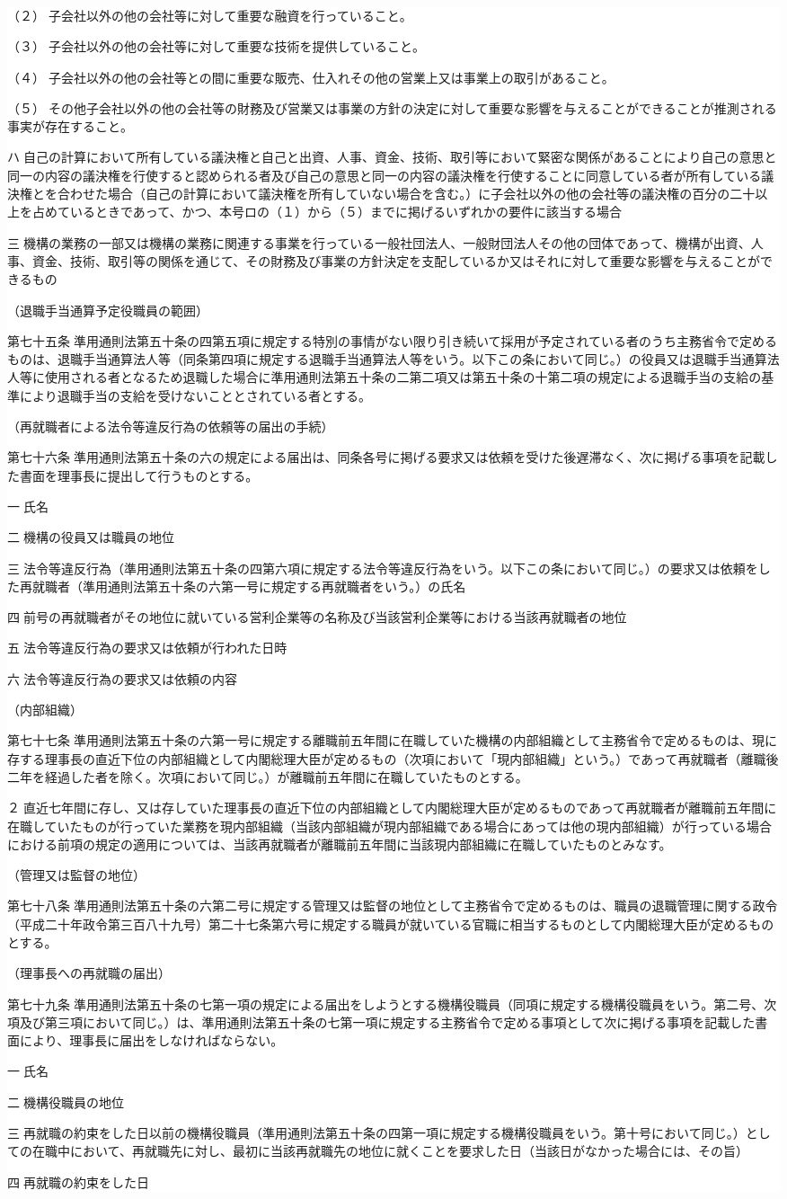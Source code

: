 （２） 子会社以外の他の会社等に対して重要な融資を行っていること。

（３） 子会社以外の他の会社等に対して重要な技術を提供していること。

（４） 子会社以外の他の会社等との間に重要な販売、仕入れその他の営業上又は事業上の取引があること。

（５） その他子会社以外の他の会社等の財務及び営業又は事業の方針の決定に対して重要な影響を与えることができることが推測される事実が存在すること。

ハ 自己の計算において所有している議決権と自己と出資、人事、資金、技術、取引等において緊密な関係があることにより自己の意思と同一の内容の議決権を行使すると認められる者及び自己の意思と同一の内容の議決権を行使することに同意している者が所有している議決権とを合わせた場合（自己の計算において議決権を所有していない場合を含む。）に子会社以外の他の会社等の議決権の百分の二十以上を占めているときであって、かつ、本号ロの（１）から（５）までに掲げるいずれかの要件に該当する場合

三 機構の業務の一部又は機構の業務に関連する事業を行っている一般社団法人、一般財団法人その他の団体であって、機構が出資、人事、資金、技術、取引等の関係を通じて、その財務及び事業の方針決定を支配しているか又はそれに対して重要な影響を与えることができるもの

（退職手当通算予定役職員の範囲）

第七十五条 準用通則法第五十条の四第五項に規定する特別の事情がない限り引き続いて採用が予定されている者のうち主務省令で定めるものは、退職手当通算法人等（同条第四項に規定する退職手当通算法人等をいう。以下この条において同じ。）の役員又は退職手当通算法人等に使用される者となるため退職した場合に準用通則法第五十条の二第二項又は第五十条の十第二項の規定による退職手当の支給の基準により退職手当の支給を受けないこととされている者とする。

（再就職者による法令等違反行為の依頼等の届出の手続）

第七十六条 準用通則法第五十条の六の規定による届出は、同条各号に掲げる要求又は依頼を受けた後遅滞なく、次に掲げる事項を記載した書面を理事長に提出して行うものとする。

一 氏名

二 機構の役員又は職員の地位

三 法令等違反行為（準用通則法第五十条の四第六項に規定する法令等違反行為をいう。以下この条において同じ。）の要求又は依頼をした再就職者（準用通則法第五十条の六第一号に規定する再就職者をいう。）の氏名

四 前号の再就職者がその地位に就いている営利企業等の名称及び当該営利企業等における当該再就職者の地位

五 法令等違反行為の要求又は依頼が行われた日時

六 法令等違反行為の要求又は依頼の内容

（内部組織）

第七十七条 準用通則法第五十条の六第一号に規定する離職前五年間に在職していた機構の内部組織として主務省令で定めるものは、現に存する理事長の直近下位の内部組織として内閣総理大臣が定めるもの（次項において「現内部組織」という。）であって再就職者（離職後二年を経過した者を除く。次項において同じ。）が離職前五年間に在職していたものとする。

２ 直近七年間に存し、又は存していた理事長の直近下位の内部組織として内閣総理大臣が定めるものであって再就職者が離職前五年間に在職していたものが行っていた業務を現内部組織（当該内部組織が現内部組織である場合にあっては他の現内部組織）が行っている場合における前項の規定の適用については、当該再就職者が離職前五年間に当該現内部組織に在職していたものとみなす。

（管理又は監督の地位）

第七十八条 準用通則法第五十条の六第二号に規定する管理又は監督の地位として主務省令で定めるものは、職員の退職管理に関する政令（平成二十年政令第三百八十九号）第二十七条第六号に規定する職員が就いている官職に相当するものとして内閣総理大臣が定めるものとする。

（理事長への再就職の届出）

第七十九条 準用通則法第五十条の七第一項の規定による届出をしようとする機構役職員（同項に規定する機構役職員をいう。第二号、次項及び第三項において同じ。）は、準用通則法第五十条の七第一項に規定する主務省令で定める事項として次に掲げる事項を記載した書面により、理事長に届出をしなければならない。

一 氏名

二 機構役職員の地位

三 再就職の約束をした日以前の機構役職員（準用通則法第五十条の四第一項に規定する機構役職員をいう。第十号において同じ。）としての在職中において、再就職先に対し、最初に当該再就職先の地位に就くことを要求した日（当該日がなかった場合には、その旨）

四 再就職の約束をした日
